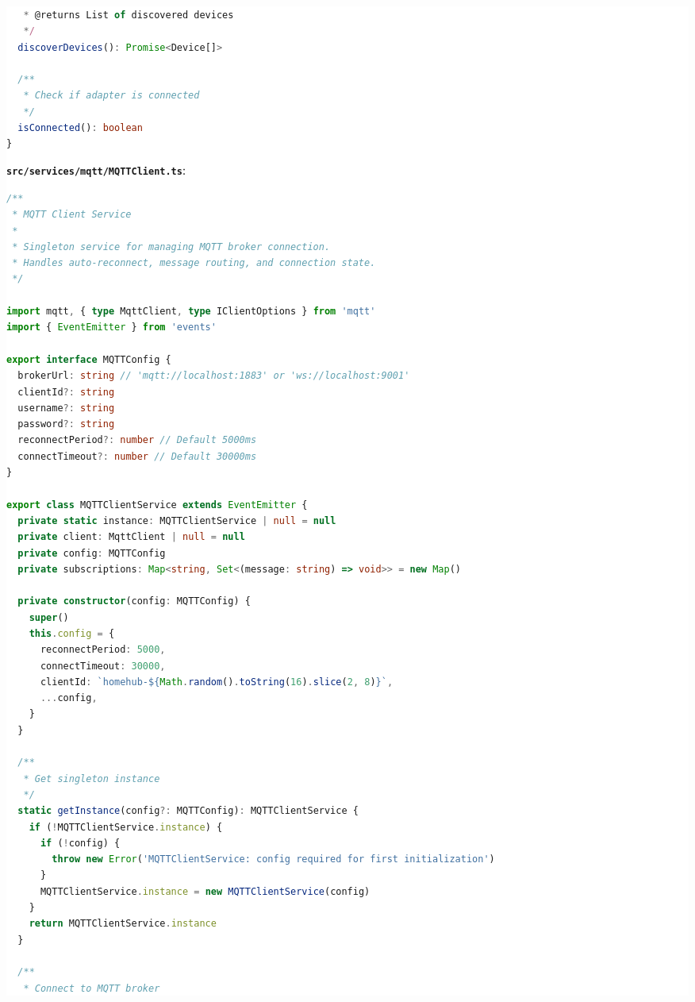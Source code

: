 ```typescript
   * @returns List of discovered devices
   */
  discoverDevices(): Promise<Device[]>

  /**
   * Check if adapter is connected
   */
  isConnected(): boolean
}
```

**`src/services/mqtt/MQTTClient.ts`**:

```typescript
/**
 * MQTT Client Service
 *
 * Singleton service for managing MQTT broker connection.
 * Handles auto-reconnect, message routing, and connection state.
 */

import mqtt, { type MqttClient, type IClientOptions } from 'mqtt'
import { EventEmitter } from 'events'

export interface MQTTConfig {
  brokerUrl: string // 'mqtt://localhost:1883' or 'ws://localhost:9001'
  clientId?: string
  username?: string
  password?: string
  reconnectPeriod?: number // Default 5000ms
  connectTimeout?: number // Default 30000ms
}

export class MQTTClientService extends EventEmitter {
  private static instance: MQTTClientService | null = null
  private client: MqttClient | null = null
  private config: MQTTConfig
  private subscriptions: Map<string, Set<(message: string) => void>> = new Map()

  private constructor(config: MQTTConfig) {
    super()
    this.config = {
      reconnectPeriod: 5000,
      connectTimeout: 30000,
      clientId: `homehub-${Math.random().toString(16).slice(2, 8)}`,
      ...config,
    }
  }

  /**
   * Get singleton instance
   */
  static getInstance(config?: MQTTConfig): MQTTClientService {
    if (!MQTTClientService.instance) {
      if (!config) {
        throw new Error('MQTTClientService: config required for first initialization')
      }
      MQTTClientService.instance = new MQTTClientService(config)
    }
    return MQTTClientService.instance
  }

  /**
   * Connect to MQTT broker
```